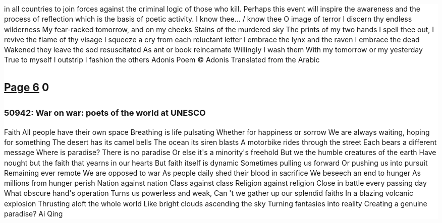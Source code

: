 in all countries to join forces against the
criminal logic of those who kill. Perhaps
this event will inspire the awareness and
the process of reflection which is the basis
of poetic activity.
I know thee...
/ know thee O image of terror
I discern thy endless wilderness
My fear-racked tomorrow, and on my cheeks
Stains of the murdered sky
The prints of my two hands
I spell thee out, I revive the flame of thy visage
I squeeze a cry from each reluctant letter
I embrace the lynx and the raven
I embrace the dead
Wakened they leave the sod resuscitated
As ant or book reincarnate
Willingly I wash them
With my tomorrow or my yesterday
True to myself
I outstrip
I fashion the others
Adonis
Poem © Adonis
Translated from the Arabic

## [Page 6](074796engo.pdf#page=6) 0

### 50942: War on war: poets of the world at UNESCO

Faith All people have their own space
Breathing is life pulsating
Whether for happiness or sorrow
We are always waiting, hoping for something
The desert has its camel bells
The ocean its siren blasts
A motorbike rides through the street
Each bears a different message
Where is paradise? There is no paradise
Or else it's a minority's freehold
But we the humble creatures of the earth
Have nought but the faith that yearns in our hearts
But faith itself is dynamic
Sometimes pulling us forward
Or pushing us into pursuit
Remaining ever remote
We are opposed to war
As people daily shed their blood in sacrifice
We beseech an end to hunger
As millions from hunger perish
Nation against nation
Class against class
Religion against religion
Close in battle every passing day
What obscure hand's operation
Turns us powerless and weak,
Can 't we gather up our splendid faiths
In a blazing volcanic explosion
Thrusting aloft the whole world
Like bright clouds ascending the sky
Turning fantasies into reality
Creating a genuine paradise?
Ai Qing